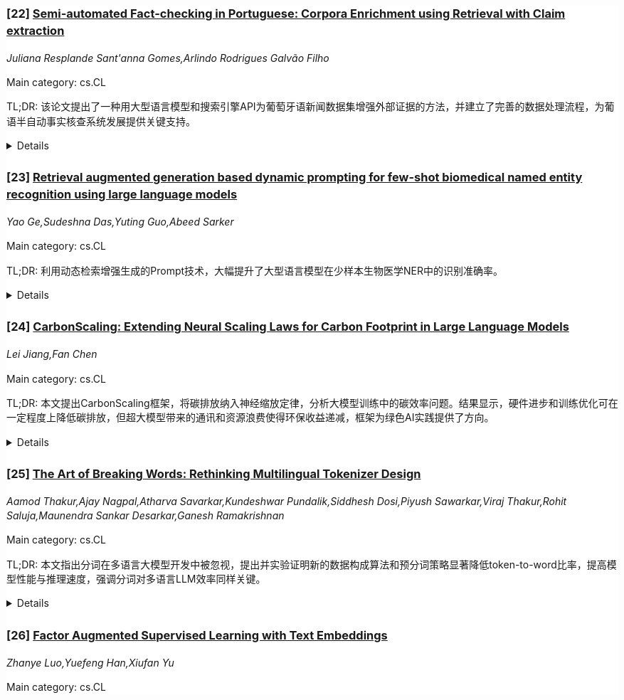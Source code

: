 ### [22] [Semi-automated Fact-checking in Portuguese: Corpora Enrichment using Retrieval with Claim extraction](https://arxiv.org/abs/2508.06495)
*Juliana Resplande Sant'anna Gomes,Arlindo Rodrigues Galvão Filho*

Main category: cs.CL

TL;DR: 该论文提出了一种用大型语言模型和搜索引擎API为葡萄牙语新闻数据集增强外部证据的方法，并建立了完善的数据处理流程，为葡语半自动事实核查系统发展提供关键支持。


<details><summary>Details</summary></details>


### [23] [Retrieval augmented generation based dynamic prompting for few-shot biomedical named entity recognition using large language models](https://arxiv.org/abs/2508.06504)
*Yao Ge,Sudeshna Das,Yuting Guo,Abeed Sarker*

Main category: cs.CL

TL;DR: 利用动态检索增强生成的Prompt技术，大幅提升了大型语言模型在少样本生物医学NER中的识别准确率。


<details><summary>Details</summary></details>


### [24] [CarbonScaling: Extending Neural Scaling Laws for Carbon Footprint in Large Language Models](https://arxiv.org/abs/2508.06524)
*Lei Jiang,Fan Chen*

Main category: cs.CL

TL;DR: 本文提出CarbonScaling框架，将碳排放纳入神经缩放定律，分析大模型训练中的碳效率问题。结果显示，硬件进步和训练优化可在一定程度上降低碳排放，但超大模型带来的通讯和资源浪费使得环保收益递减，框架为绿色AI实践提供了方向。


<details><summary>Details</summary></details>


### [25] [The Art of Breaking Words: Rethinking Multilingual Tokenizer Design](https://arxiv.org/abs/2508.06533)
*Aamod Thakur,Ajay Nagpal,Atharva Savarkar,Kundeshwar Pundalik,Siddhesh Dosi,Piyush Sawarkar,Viraj Thakur,Rohit Saluja,Maunendra Sankar Desarkar,Ganesh Ramakrishnan*

Main category: cs.CL

TL;DR: 本文指出分词在多语言大模型开发中被忽视，提出并实验证明新的数据构成算法和预分词策略显著降低token-to-word比率，提高模型性能与推理速度，强调分词对多语言LLM效率同样关键。


<details><summary>Details</summary></details>


### [26] [Factor Augmented Supervised Learning with Text Embeddings](https://arxiv.org/abs/2508.06548)
*Zhanye Luo,Yuefeng Han,Xiufan Yu*

Main category: cs.CL
